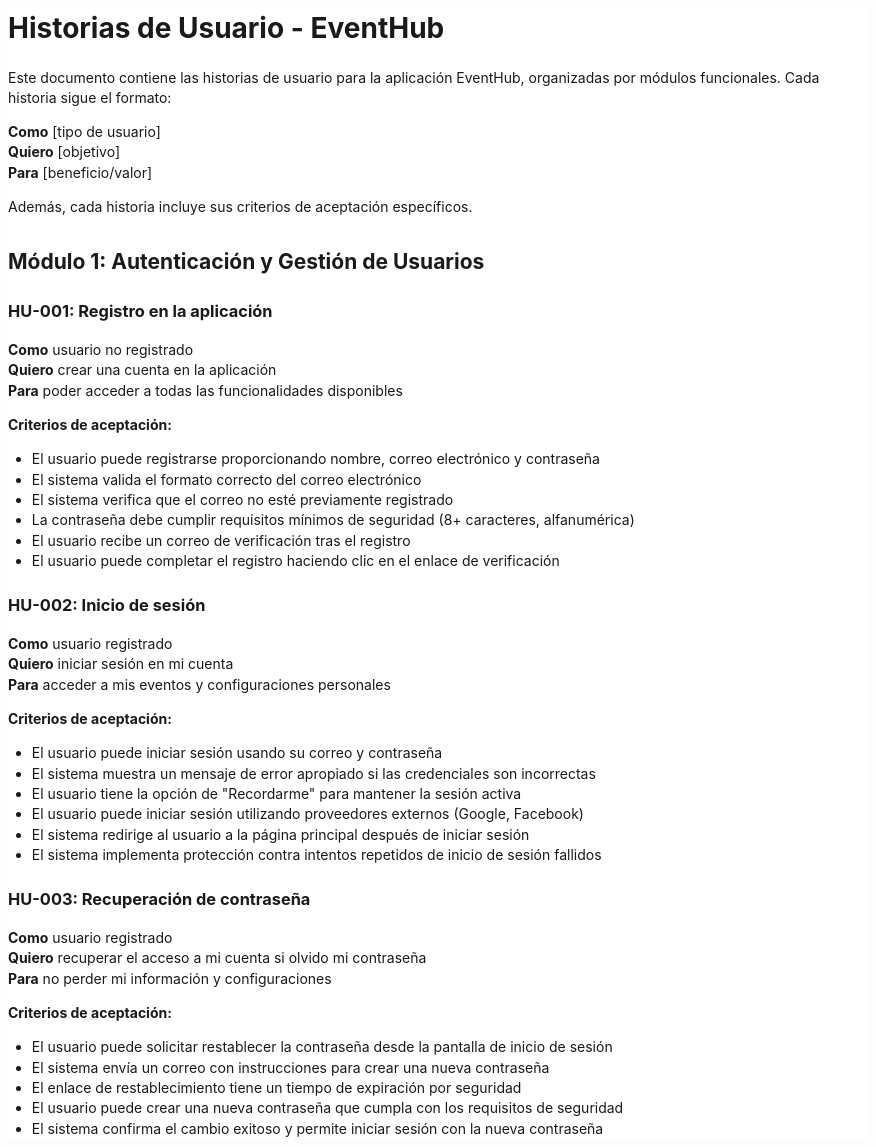 # Historias de Usuario - EventHub

Este documento contiene las historias de usuario para la aplicación EventHub, organizadas por módulos funcionales. Cada historia sigue el formato:

**Como** [tipo de usuario]  
**Quiero** [objetivo]  
**Para** [beneficio/valor]

Además, cada historia incluye sus criterios de aceptación específicos.

## Módulo 1: Autenticación y Gestión de Usuarios

### HU-001: Registro en la aplicación

**Como** usuario no registrado  
**Quiero** crear una cuenta en la aplicación  
**Para** poder acceder a todas las funcionalidades disponibles

**Criterios de aceptación:**
- El usuario puede registrarse proporcionando nombre, correo electrónico y contraseña
- El sistema valida el formato correcto del correo electrónico
- El sistema verifica que el correo no esté previamente registrado
- La contraseña debe cumplir requisitos mínimos de seguridad (8+ caracteres, alfanumérica)
- El usuario recibe un correo de verificación tras el registro
- El usuario puede completar el registro haciendo clic en el enlace de verificación

### HU-002: Inicio de sesión

**Como** usuario registrado  
**Quiero** iniciar sesión en mi cuenta  
**Para** acceder a mis eventos y configuraciones personales

**Criterios de aceptación:**
- El usuario puede iniciar sesión usando su correo y contraseña
- El sistema muestra un mensaje de error apropiado si las credenciales son incorrectas
- El usuario tiene la opción de "Recordarme" para mantener la sesión activa
- El usuario puede iniciar sesión utilizando proveedores externos (Google, Facebook)
- El sistema redirige al usuario a la página principal después de iniciar sesión
- El sistema implementa protección contra intentos repetidos de inicio de sesión fallidos

### HU-003: Recuperación de contraseña

**Como** usuario registrado  
**Quiero** recuperar el acceso a mi cuenta si olvido mi contraseña  
**Para** no perder mi información y configuraciones

**Criterios de aceptación:**
- El usuario puede solicitar restablecer la contraseña desde la pantalla de inicio de sesión
- El sistema envía un correo con instrucciones para crear una nueva contraseña
- El enlace de restablecimiento tiene un tiempo de expiración por seguridad
- El usuario puede crear una nueva contraseña que cumpla con los requisitos de seguridad
- El sistema confirma el cambio exitoso y permite iniciar sesión con la nueva contraseña
